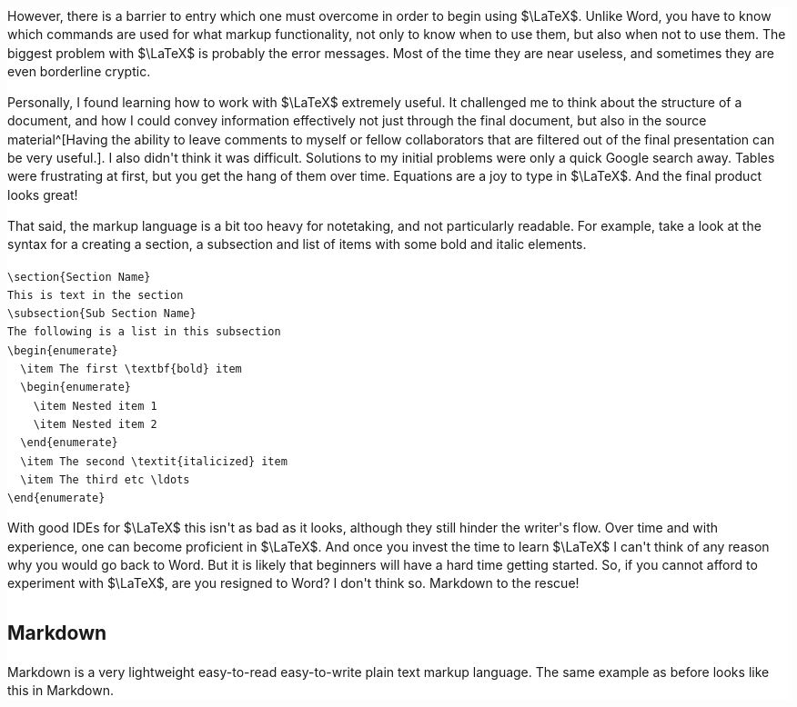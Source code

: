 However, there is a barrier to entry which one must overcome in order to begin using $\LaTeX$.
Unlike Word, you have to know which commands are used for what markup functionality, not only to know when to use them, but also when not to use them.
The biggest problem with $\LaTeX$ is probably the error messages.
Most of the time they are near useless, and sometimes they are even borderline cryptic.

Personally, I found learning how to work with $\LaTeX$ extremely useful.
It challenged me to think about the structure of a document, and how I could convey information effectively not just through the final document, but also in the source material^[Having the ability to leave comments to myself or fellow collaborators that are filtered out of the final presentation can be very useful.].
I also didn't think it was difficult.
Solutions to my initial problems were only a quick Google search away.
Tables were frustrating at first, but you get the hang of them over time.
Equations are a joy to type in $\LaTeX$.
And the final product looks great!

That said, the markup language is a bit too heavy for notetaking, and not particularly readable.
For example, take a look at the syntax for a creating a section, a subsection and list of items with some bold and italic elements.



    \section{Section Name}
    This is text in the section
    \subsection{Sub Section Name}
    The following is a list in this subsection
    \begin{enumerate}
      \item The first \textbf{bold} item
      \begin{enumerate}
        \item Nested item 1
        \item Nested item 2
      \end{enumerate}
      \item The second \textit{italicized} item
      \item The third etc \ldots
    \end{enumerate}



With good IDEs for $\LaTeX$ this isn't as bad as it looks, although they still hinder the writer's flow.
Over time and with experience, one can become proficient in $\LaTeX$.
And once you invest the time to learn $\LaTeX$ I can't think of any reason why you would go back to Word.
But it is likely that beginners will have a hard time getting started.
So, if you cannot afford to experiment with $\LaTeX$, are you resigned to Word?
I don't think so.
Markdown to the rescue!


## Markdown



Markdown is a very lightweight easy-to-read easy-to-write plain text markup language.
The same example as before looks like this in Markdown.
